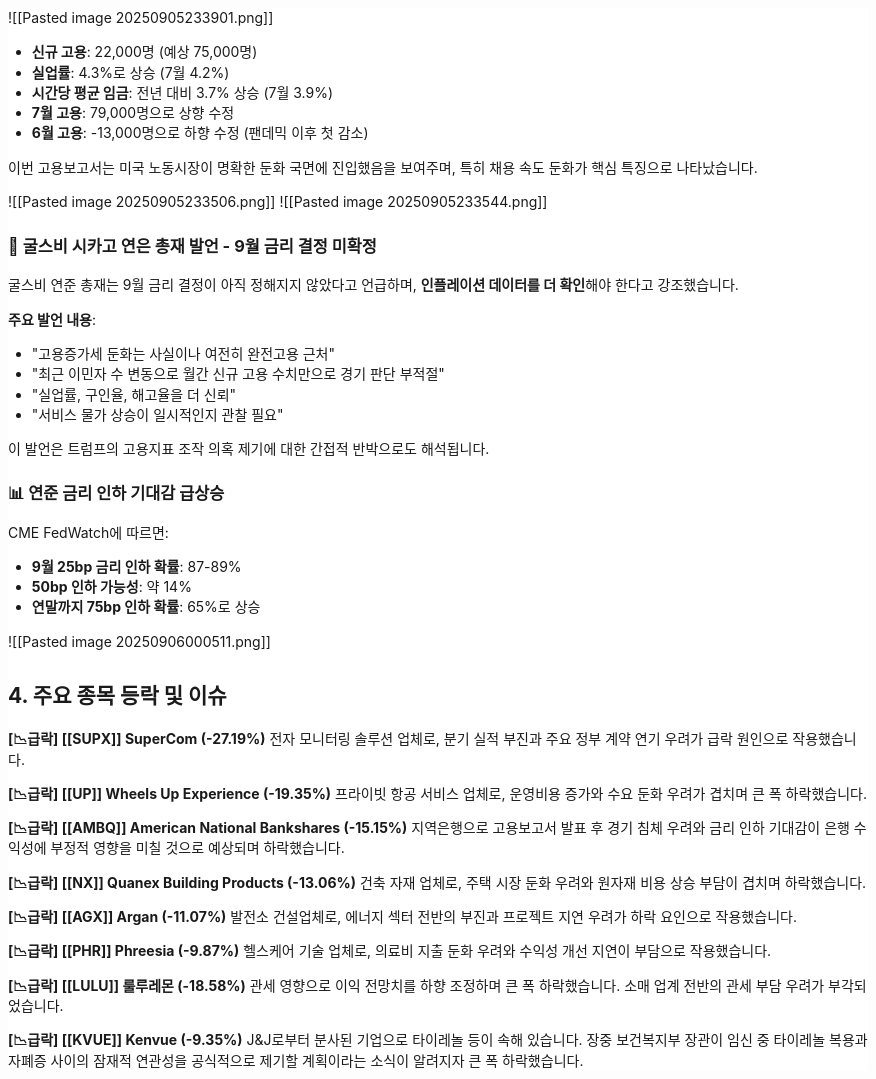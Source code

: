 ![[Pasted image 20250905233901.png]]

- **신규 고용**: 22,000명 (예상 75,000명)
- **실업률**: 4.3%로 상승 (7월 4.2%)
- **시간당 평균 임금**: 전년 대비 3.7% 상승 (7월 3.9%)
- **7월 고용**: 79,000명으로 상향 수정
- **6월 고용**: -13,000명으로 하향 수정 (팬데믹 이후 첫 감소)

이번 고용보고서는 미국 노동시장이 명확한 둔화 국면에 진입했음을 보여주며, 특히 채용 속도 둔화가 핵심 특징으로 나타났습니다. 

![[Pasted image 20250905233506.png]]
![[Pasted image 20250905233544.png]]

### 💬 **굴스비 시카고 연은 총재 발언 - 9월 금리 결정 미확정**

굴스비 연준 총재는 9월 금리 결정이 아직 정해지지 않았다고 언급하며, **인플레이션 데이터를 더 확인**해야 한다고 강조했습니다.

**주요 발언 내용**:

- "고용증가세 둔화는 사실이나 여전히 완전고용 근처"
- "최근 이민자 수 변동으로 월간 신규 고용 수치만으로 경기 판단 부적절"
- "실업률, 구인율, 해고율을 더 신뢰"
- "서비스 물가 상승이 일시적인지 관찰 필요"

이 발언은 트럼프의 고용지표 조작 의혹 제기에 대한 간접적 반박으로도 해석됩니다.

### 📊 **연준 금리 인하 기대감 급상승**

CME FedWatch에 따르면:

- **9월 25bp 금리 인하 확률**: 87-89%
- **50bp 인하 가능성**: 약 14%
- **연말까지 75bp 인하 확률**: 65%로 상승

![[Pasted image 20250906000511.png]]

## 4. 주요 종목 등락 및 이슈

**[📉급락]  [[SUPX]] SuperCom (-27.19%)** 전자 모니터링 솔루션 업체로, 분기 실적 부진과 주요 정부 계약 연기 우려가 급락 원인으로 작용했습니다.

**[📉급락]  [[UP]] Wheels Up Experience (-19.35%)** 프라이빗 항공 서비스 업체로, 운영비용 증가와 수요 둔화 우려가 겹치며 큰 폭 하락했습니다.

**[📉급락]  [[AMBQ]] American National Bankshares (-15.15%)** 지역은행으로 고용보고서 발표 후 경기 침체 우려와 금리 인하 기대감이 은행 수익성에 부정적 영향을 미칠 것으로 예상되며 하락했습니다.

**[📉급락]  [[NX]] Quanex Building Products (-13.06%)** 건축 자재 업체로, 주택 시장 둔화 우려와 원자재 비용 상승 부담이 겹치며 하락했습니다.

**[📉급락]  [[AGX]] Argan (-11.07%)** 발전소 건설업체로, 에너지 섹터 전반의 부진과 프로젝트 지연 우려가 하락 요인으로 작용했습니다.

**[📉급락]  [[PHR]] Phreesia (-9.87%)** 헬스케어 기술 업체로, 의료비 지출 둔화 우려와 수익성 개선 지연이 부담으로 작용했습니다.

**[📉급락]  [[LULU]] 룰루레몬 (-18.58%)** 관세 영향으로 이익 전망치를 하향 조정하며 큰 폭 하락했습니다. 소매 업계 전반의 관세 부담 우려가 부각되었습니다.

**[📉급락]  [[KVUE]] Kenvue (-9.35%)** J&J로부터 분사된 기업으로 타이레놀 등이 속해 있습니다. 장중 보건복지부 장관이 임신 중 타이레놀 복용과 자폐증 사이의 잠재적 연관성을 공식적으로 제기할 계획이라는 소식이 알려지자 큰 폭 하락했습니다.
